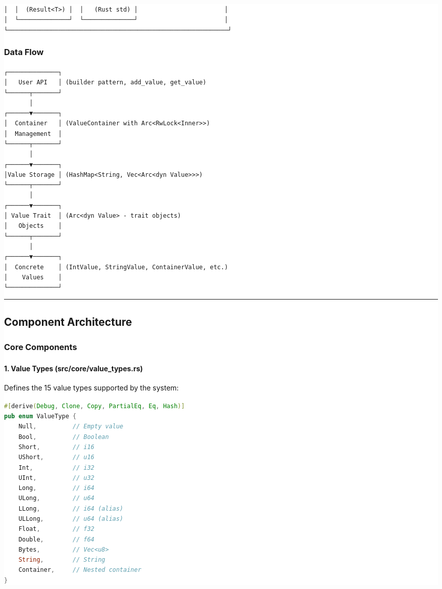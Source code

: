 ```
│  │  (Result<T>) │  │   (Rust std) │                        │
│  └──────────────┘  └──────────────┘                        │
└─────────────────────────────────────────────────────────────┘
```

### Data Flow

```
┌──────────────┐
│   User API   │ (builder pattern, add_value, get_value)
└──────┬───────┘
       │
┌──────▼───────┐
│  Container   │ (ValueContainer with Arc<RwLock<Inner>>)
│  Management  │
└──────┬───────┘
       │
┌──────▼───────┐
│Value Storage │ (HashMap<String, Vec<Arc<dyn Value>>>)
└──────┬───────┘
       │
┌──────▼───────┐
│ Value Trait  │ (Arc<dyn Value> - trait objects)
│   Objects    │
└──────┬───────┘
       │
┌──────▼───────┐
│  Concrete    │ (IntValue, StringValue, ContainerValue, etc.)
│    Values    │
└──────────────┘
```

---

## Component Architecture

### Core Components

#### 1. Value Types (src/core/value_types.rs)

Defines the 15 value types supported by the system:

```rust
#[derive(Debug, Clone, Copy, PartialEq, Eq, Hash)]
pub enum ValueType {
    Null,          // Empty value
    Bool,          // Boolean
    Short,         // i16
    UShort,        // u16
    Int,           // i32
    UInt,          // u32
    Long,          // i64
    ULong,         // u64
    LLong,         // i64 (alias)
    ULLong,        // u64 (alias)
    Float,         // f32
    Double,        // f64
    Bytes,         // Vec<u8>
    String,        // String
    Container,     // Nested container
}
```
